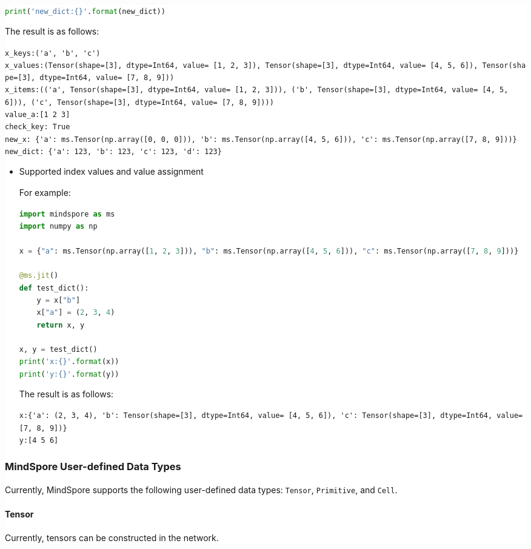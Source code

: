   ```python
  print('new_dict:{}'.format(new_dict))
  ```

  The result is as follows:

  ```text
  x_keys:('a', 'b', 'c')
  x_values:(Tensor(shape=[3], dtype=Int64, value= [1, 2, 3]), Tensor(shape=[3], dtype=Int64, value= [4, 5, 6]), Tensor(shape=[3], dtype=Int64, value= [7, 8, 9]))
  x_items:(('a', Tensor(shape=[3], dtype=Int64, value= [1, 2, 3])), ('b', Tensor(shape=[3], dtype=Int64, value= [4, 5, 6])), ('c', Tensor(shape=[3], dtype=Int64, value= [7, 8, 9])))
  value_a:[1 2 3]
  check_key: True
  new_x: {'a': ms.Tensor(np.array([0, 0, 0])), 'b': ms.Tensor(np.array([4, 5, 6])), 'c': ms.Tensor(np.array([7, 8, 9]))}
  new_dict: {'a': 123, 'b': 123, 'c': 123, 'd': 123}
  ```

- Supported index values and value assignment

  For example:

  ```python
  import mindspore as ms
  import numpy as np

  x = {"a": ms.Tensor(np.array([1, 2, 3])), "b": ms.Tensor(np.array([4, 5, 6])), "c": ms.Tensor(np.array([7, 8, 9]))}

  @ms.jit()
  def test_dict():
      y = x["b"]
      x["a"] = (2, 3, 4)
      return x, y

  x, y = test_dict()
  print('x:{}'.format(x))
  print('y:{}'.format(y))
  ```

  The result is as follows:

  ```text
  x:{'a': (2, 3, 4), 'b': Tensor(shape=[3], dtype=Int64, value= [4, 5, 6]), 'c': Tensor(shape=[3], dtype=Int64, value= [7, 8, 9])}
  y:[4 5 6]
  ```

### MindSpore User-defined Data Types

Currently, MindSpore supports the following user-defined data types: `Tensor`, `Primitive`, and `Cell`.

#### Tensor

Currently, tensors can be constructed in the network.
